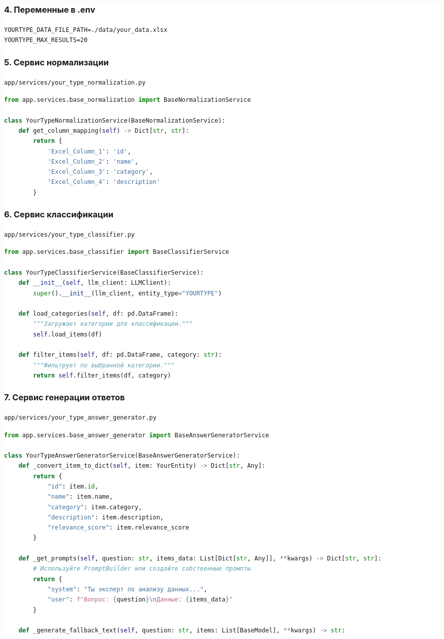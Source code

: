 ### 4. Переменные в .env
```env
YOURTYPE_DATA_FILE_PATH=./data/your_data.xlsx
YOURTYPE_MAX_RESULTS=20
```

### 5. Сервис нормализации
`app/services/your_type_normalization.py`
```python
from app.services.base_normalization import BaseNormalizationService

class YourTypeNormalizationService(BaseNormalizationService):
    def get_column_mapping(self) -> Dict[str, str]:
        return {
            'Excel_Column_1': 'id',
            'Excel_Column_2': 'name', 
            'Excel_Column_3': 'category',
            'Excel_Column_4': 'description'
        }
```

### 6. Сервис классификации
`app/services/your_type_classifier.py`
```python
from app.services.base_classifier import BaseClassifierService

class YourTypeClassifierService(BaseClassifierService):
    def __init__(self, llm_client: LLMClient):
        super().__init__(llm_client, entity_type="YOURTYPE")
    
    def load_categories(self, df: pd.DataFrame):
        """Загружает категории для классификации."""
        self.load_items(df)
    
    def filter_items(self, df: pd.DataFrame, category: str):
        """Фильтрует по выбранной категории."""
        return self.filter_items(df, category)
```

### 7. Сервис генерации ответов
`app/services/your_type_answer_generator.py`
```python
from app.services.base_answer_generator import BaseAnswerGeneratorService

class YourTypeAnswerGeneratorService(BaseAnswerGeneratorService):
    def _convert_item_to_dict(self, item: YourEntity) -> Dict[str, Any]:
        return {
            "id": item.id,
            "name": item.name,
            "category": item.category,
            "description": item.description,
            "relevance_score": item.relevance_score
        }
    
    def _get_prompts(self, question: str, items_data: List[Dict[str, Any]], **kwargs) -> Dict[str, str]:
        # Используйте PromptBuilder или создайте собственные промпты
        return {
            "system": "Ты эксперт по анализу данных...",
            "user": f"Вопрос: {question}\nДанные: {items_data}"
        }
    
    def _generate_fallback_text(self, question: str, items: List[BaseModel], **kwargs) -> str:
```